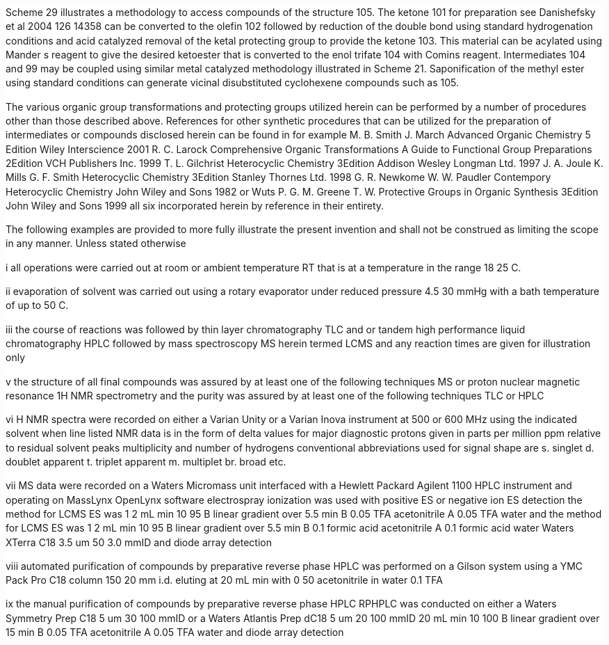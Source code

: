 Scheme 29 illustrates a methodology to access compounds of the structure 105. The ketone 101 for preparation see Danishefsky et al 2004 126 14358 can be converted to the olefin 102 followed by reduction of the double bond using standard hydrogenation conditions and acid catalyzed removal of the ketal protecting group to provide the ketone 103. This material can be acylated using Mander s reagent to give the desired ketoester that is converted to the enol trifate 104 with Comins reagent. Intermediates 104 and 99 may be coupled using similar metal catalyzed methodology illustrated in Scheme 21. Saponification of the methyl ester using standard conditions can generate vicinal disubstituted cyclohexene compounds such as 105.

The various organic group transformations and protecting groups utilized herein can be performed by a number of procedures other than those described above. References for other synthetic procedures that can be utilized for the preparation of intermediates or compounds disclosed herein can be found in for example M. B. Smith J. March Advanced Organic Chemistry 5 Edition Wiley Interscience 2001 R. C. Larock Comprehensive Organic Transformations A Guide to Functional Group Preparations 2Edition VCH Publishers Inc. 1999 T. L. Gilchrist Heterocyclic Chemistry 3Edition Addison Wesley Longman Ltd. 1997 J. A. Joule K. Mills G. F. Smith Heterocyclic Chemistry 3Edition Stanley Thornes Ltd. 1998 G. R. Newkome W. W. Paudler Contempory Heterocyclic Chemistry John Wiley and Sons 1982 or Wuts P. G. M. Greene T. W. Protective Groups in Organic Synthesis 3Edition John Wiley and Sons 1999 all six incorporated herein by reference in their entirety.

The following examples are provided to more fully illustrate the present invention and shall not be construed as limiting the scope in any manner. Unless stated otherwise 

 i all operations were carried out at room or ambient temperature RT that is at a temperature in the range 18 25 C. 

 ii evaporation of solvent was carried out using a rotary evaporator under reduced pressure 4.5 30 mmHg with a bath temperature of up to 50 C. 

 iii the course of reactions was followed by thin layer chromatography TLC and or tandem high performance liquid chromatography HPLC followed by mass spectroscopy MS herein termed LCMS and any reaction times are given for illustration only 

 v the structure of all final compounds was assured by at least one of the following techniques MS or proton nuclear magnetic resonance 1H NMR spectrometry and the purity was assured by at least one of the following techniques TLC or HPLC 

 vi H NMR spectra were recorded on either a Varian Unity or a Varian Inova instrument at 500 or 600 MHz using the indicated solvent when line listed NMR data is in the form of delta values for major diagnostic protons given in parts per million ppm relative to residual solvent peaks multiplicity and number of hydrogens conventional abbreviations used for signal shape are s. singlet d. doublet apparent t. triplet apparent m. multiplet br. broad etc. 

 vii MS data were recorded on a Waters Micromass unit interfaced with a Hewlett Packard Agilent 1100 HPLC instrument and operating on MassLynx OpenLynx software electrospray ionization was used with positive ES or negative ion ES detection the method for LCMS ES was 1 2 mL min 10 95 B linear gradient over 5.5 min B 0.05 TFA acetonitrile A 0.05 TFA water and the method for LCMS ES was 1 2 mL min 10 95 B linear gradient over 5.5 min B 0.1 formic acid acetonitrile A 0.1 formic acid water Waters XTerra C18 3.5 um 50 3.0 mmID and diode array detection 

 viii automated purification of compounds by preparative reverse phase HPLC was performed on a Gilson system using a YMC Pack Pro C18 column 150 20 mm i.d. eluting at 20 mL min with 0 50 acetonitrile in water 0.1 TFA 

 ix the manual purification of compounds by preparative reverse phase HPLC RPHPLC was conducted on either a Waters Symmetry Prep C18 5 um 30 100 mmID or a Waters Atlantis Prep dC18 5 um 20 100 mmID 20 mL min 10 100 B linear gradient over 15 min B 0.05 TFA acetonitrile A 0.05 TFA water and diode array detection 
